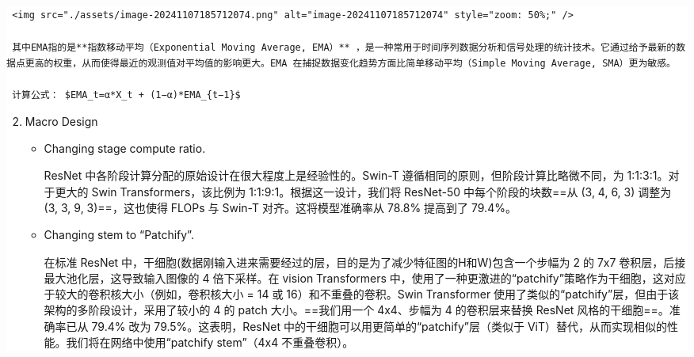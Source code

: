      <img src="./assets/image-20241107185712074.png" alt="image-20241107185712074" style="zoom: 50%;" />

     其中EMA指的是**指数移动平均（Exponential Moving Average, EMA）** ，是一种常用于时间序列数据分析和信号处理的统计技术。它通过给予最新的数据点更高的权重，从而使得最近的观测值对平均值的影响更大。EMA 在捕捉数据变化趋势方面比简单移动平均（Simple Moving Average, SMA）更为敏感。

     计算公式： $EMA_t=α*X_t + (1−α)*EMA_{t−1}$

  2. Macro Design

     * Changing stage compute ratio.

       ResNet 中各阶段计算分配的原始设计在很大程度上是经验性的。Swin-T 遵循相同的原则，但阶段计算比略微不同，为 1:1:3:1。对于更大的 Swin Transformers，该比例为 1:1:9:1。根据这一设计，我们将 ResNet-50 中每个阶段的块数==从 (3, 4, 6, 3) 调整为 (3, 3, 9, 3)==，这也使得 FLOPs 与 Swin-T 对齐。这将模型准确率从 78.8% 提高到了 79.4%。

     * Changing stem to “Patchify”.

       在标准 ResNet 中，干细胞(数据刚输入进来需要经过的层，目的是为了减少特征图的H和W)包含一个步幅为 2 的 7x7 卷积层，后接最大池化层，这导致输入图像的 4 倍下采样。在 vision Transformers 中，使用了一种更激进的“patchify”策略作为干细胞，这对应于较大的卷积核大小（例如，卷积核大小 = 14 或 16）和不重叠的卷积。Swin Transformer 使用了类似的“patchify”层，但由于该架构的多阶段设计，采用了较小的 4 的 patch 大小。==我们用一个 4x4、步幅为 4 的卷积层来替换 ResNet 风格的干细胞==。准确率已从 79.4% 改为 79.5%。这表明，ResNet 中的干细胞可以用更简单的“patchify”层（类似于 ViT）替代，从而实现相似的性能。我们将在网络中使用“patchify stem”（4x4 不重叠卷积）。
